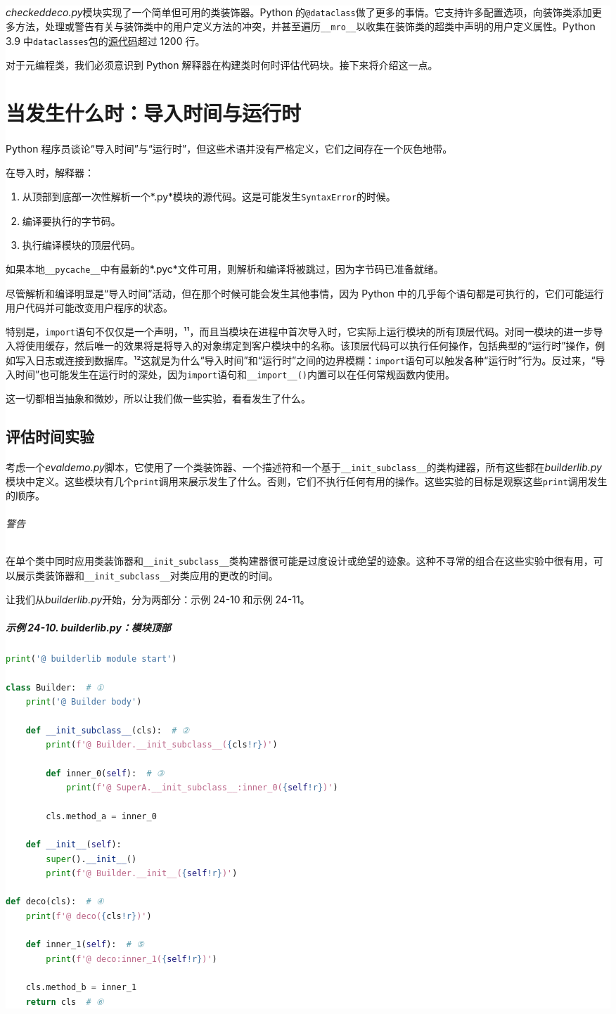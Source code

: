 *checkeddeco.py*模块实现了一个简单但可用的类装饰器。Python 的`@dataclass`做了更多的事情。它支持许多配置选项，向装饰类添加更多方法，处理或警告有关与装饰类中的用户定义方法的冲突，并甚至遍历`__mro__`以收集在装饰类的超类中声明的用户定义属性。Python 3.9 中`dataclasses`包的[源代码](https://fpy.li/24-10)超过 1200 行。

对于元编程类，我们必须意识到 Python 解释器在构建类时何时评估代码块。接下来将介绍这一点。

# 当发生什么时：导入时间与运行时

Python 程序员谈论“导入时间”与“运行时”，但这些术语并没有严格定义，它们之间存在一个灰色地带。

在导入时，解释器：

1.  从顶部到底部一次性解析一个*.py*模块的源代码。这是可能发生`SyntaxError`的时候。

1.  编译要执行的字节码。

1.  执行编译模块的顶层代码。

如果本地`__pycache__`中有最新的*.pyc*文件可用，则解析和编译将被跳过，因为字节码已准备就绪。

尽管解析和编译明显是“导入时间”活动，但在那个时候可能会发生其他事情，因为 Python 中的几乎每个语句都是可执行的，它们可能运行用户代码并可能改变用户程序的状态。

特别是，`import`语句不仅仅是一个声明，¹¹，而且当模块在进程中首次导入时，它实际上运行模块的所有顶层代码。对同一模块的进一步导入将使用缓存，然后唯一的效果将是将导入的对象绑定到客户模块中的名称。该顶层代码可以执行任何操作，包括典型的“运行时”操作，例如写入日志或连接到数据库。¹²这就是为什么“导入时间”和“运行时”之间的边界模糊：`import`语句可以触发各种“运行时”行为。反过来，“导入时间”也可能发生在运行时的深处，因为`import`语句和`__import__()`内置可以在任何常规函数内使用。

这一切都相当抽象和微妙，所以让我们做一些实验，看看发生了什么。

## 评估时间实验

考虑一个*evaldemo.py*脚本，它使用了一个类装饰器、一个描述符和一个基于`__init_subclass__`的类构建器，所有这些都在*builderlib.py*模块中定义。这些模块有几个`print`调用来展示发生了什么。否则，它们不执行任何有用的操作。这些实验的目标是观察这些`print`调用发生的顺序。

###### 警告

在单个类中同时应用类装饰器和`__init_subclass__`类构建器很可能是过度设计或绝望的迹象。这种不寻常的组合在这些实验中很有用，可以展示类装饰器和`__init_subclass__`对类应用的更改的时间。

让我们从*builderlib.py*开始，分为两部分：示例 24-10 和示例 24-11。

##### 示例 24-10\. *builderlib.py*：模块顶部

```py
print('@ builderlib module start')

class Builder:  # ①
    print('@ Builder body')

    def __init_subclass__(cls):  # ②
        print(f'@ Builder.__init_subclass__({cls!r})')

        def inner_0(self):  # ③
            print(f'@ SuperA.__init_subclass__:inner_0({self!r})')

        cls.method_a = inner_0

    def __init__(self):
        super().__init__()
        print(f'@ Builder.__init__({self!r})')

def deco(cls):  # ④
    print(f'@ deco({cls!r})')

    def inner_1(self):  # ⑤
        print(f'@ deco:inner_1({self!r})')

    cls.method_b = inner_1
    return cls  # ⑥
```